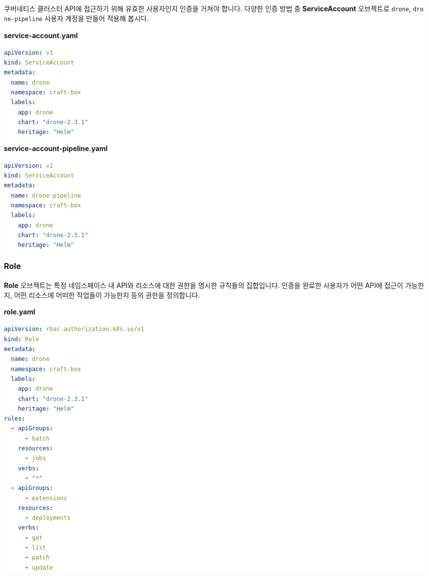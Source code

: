 쿠버네티스 클러스터 API에 접근하기 위해 유효한 사용자인지 인증을 거쳐야 합니다. 다양한 인증 방법 중 **ServiceAccount** 오브젝트로 `drone`, `drone-pipeline` 사용자 계정을 만들어 적용해 봅시다.

**service-account.yaml**

```yaml
apiVersion: v1
kind: ServiceAccount
metadata:
  name: drone
  namespace: craft-box
  labels:
    app: drone
    chart: "drone-2.3.1"
    heritage: "Helm"
```

**service-account-pipeline.yaml**

```yaml
apiVersion: v1
kind: ServiceAccount
metadata:
  name: drone-pipeline
  namespace: craft-box
  labels:
    app: drone
    chart: "drone-2.3.1"
    heritage: "Helm"
```

### Role

**Role** 오브젝트는 특정 네임스페이스 내 API와 리소스에 대한 권한을 명시한 규칙들의 집합입니다. 인증을 완료한 사용자가 어떤 API에 접근이 가능한지, 어떤 리소스에 어떠한 작업들이 가능한지 등의 권한을 정의합니다.

**role.yaml**

```yaml
apiVersion: rbac.authorization.k8s.io/v1
kind: Role
metadata:
  name: drone
  namespace: craft-box
  labels:
    app: drone
    chart: "drone-2.3.1"
    heritage: "Helm"
rules:
  - apiGroups:
      - batch
    resources:
      - jobs
    verbs:
      - "*"
  - apiGroups:
      - extensions
    resources:
      - deployments
    verbs:
      - get
      - list
      - patch
      - update
```
